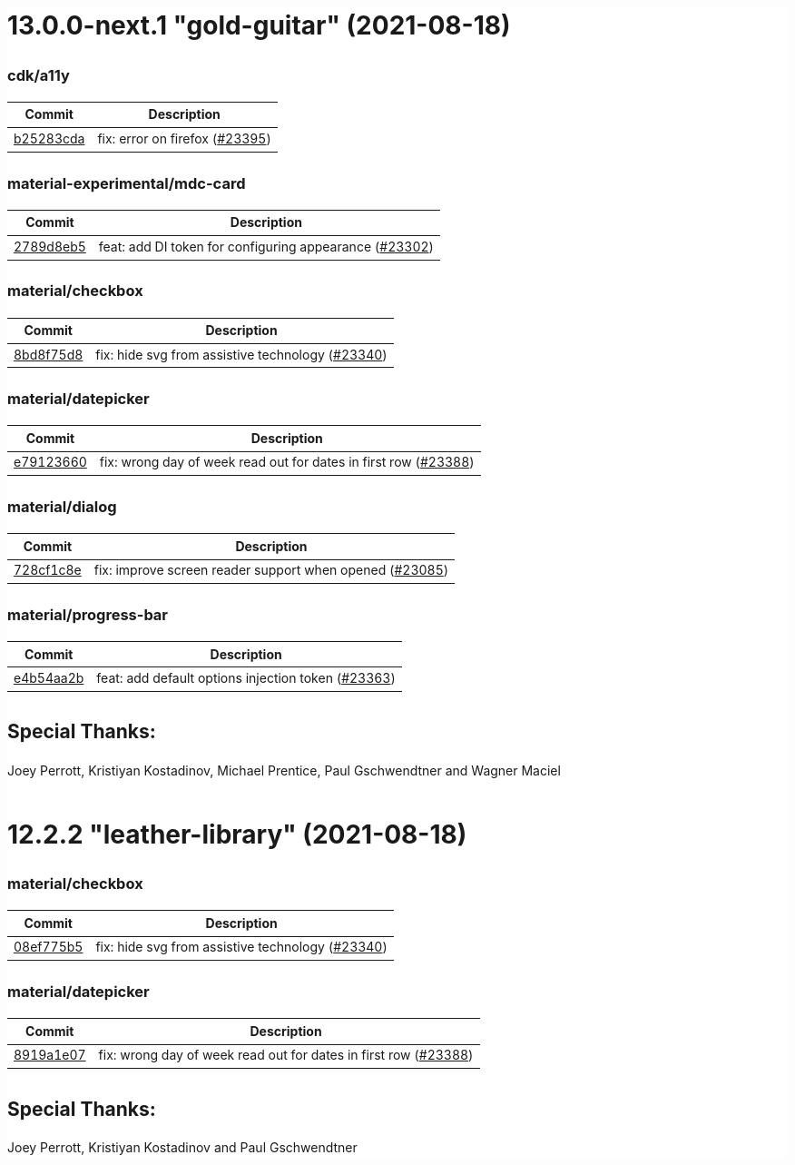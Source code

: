 

<a name="13.0.0-next.1"></a>
# 13.0.0-next.1 "gold-guitar" (2021-08-18)
### cdk/a11y
| Commit | Description |
| -- | -- |
| [b25283cda](https://github.com/angular/components/commit/b25283cda9be37d11f8c380ad6fcc078d5be5da0) | fix: error on firefox ([#23395](https://github.com/angular/components/pull/23395)) |
### material-experimental/mdc-card
| Commit | Description |
| -- | -- |
| [2789d8eb5](https://github.com/angular/components/commit/2789d8eb5f61ea4cb28ff8c6225178179e610571) | feat: add DI token for configuring appearance ([#23302](https://github.com/angular/components/pull/23302)) |
### material/checkbox
| Commit | Description |
| -- | -- |
| [8bd8f75d8](https://github.com/angular/components/commit/8bd8f75d84088eb60e631a3b4f4fb04187d705ac) | fix: hide svg from assistive technology ([#23340](https://github.com/angular/components/pull/23340)) |
### material/datepicker
| Commit | Description |
| -- | -- |
| [e79123660](https://github.com/angular/components/commit/e7912366044aa540de504654d61c7eb212307335) | fix: wrong day of week read out for dates in first row ([#23388](https://github.com/angular/components/pull/23388)) |
### material/dialog
| Commit | Description |
| -- | -- |
| [728cf1c8e](https://github.com/angular/components/commit/728cf1c8ebd49e089f4bae945511bb0918972c26) | fix: improve screen reader support when opened ([#23085](https://github.com/angular/components/pull/23085)) |
### material/progress-bar
| Commit | Description |
| -- | -- |
| [e4b54aa2b](https://github.com/angular/components/commit/e4b54aa2b7afeb9fe228f1d3638eb44192353e8b) | feat: add default options injection token ([#23363](https://github.com/angular/components/pull/23363)) |
## Special Thanks:
Joey Perrott, Kristiyan Kostadinov, Michael Prentice, Paul Gschwendtner and Wagner Maciel



<a name="12.2.2"></a>
# 12.2.2 "leather-library" (2021-08-18)
### material/checkbox
| Commit | Description |
| -- | -- |
| [08ef775b5](https://github.com/angular/components/commit/08ef775b58e2a66a40eb3ac9d7e5ae6feea7d7e8) | fix: hide svg from assistive technology ([#23340](https://github.com/angular/components/pull/23340)) |
### material/datepicker
| Commit | Description |
| -- | -- |
| [8919a1e07](https://github.com/angular/components/commit/8919a1e07302a5c2ec68de6d691239c6ce4c4406) | fix: wrong day of week read out for dates in first row ([#23388](https://github.com/angular/components/pull/23388)) |
## Special Thanks:
Joey Perrott, Kristiyan Kostadinov and Paul Gschwendtner
